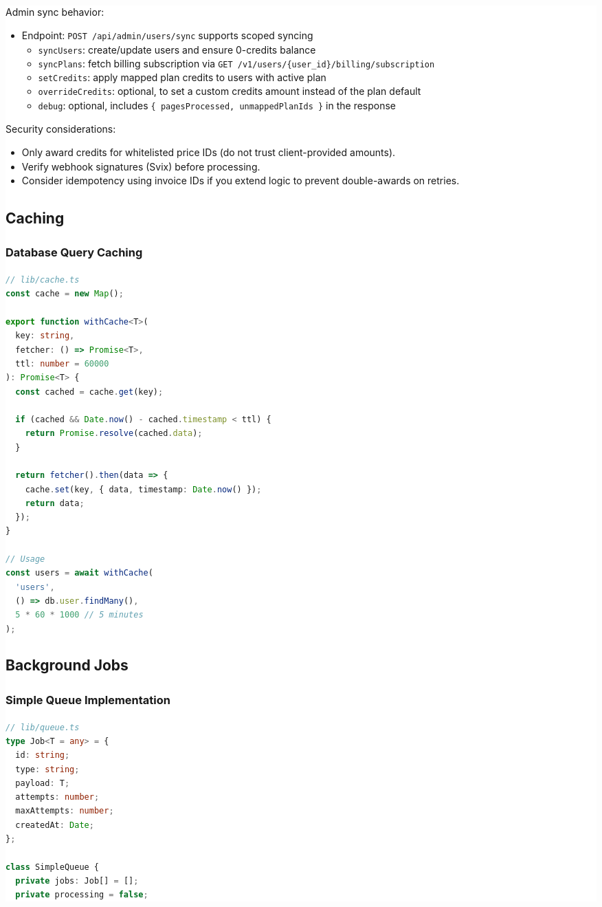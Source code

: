 Admin sync behavior:
- Endpoint: `POST /api/admin/users/sync` supports scoped syncing
  - `syncUsers`: create/update users and ensure 0-credits balance
  - `syncPlans`: fetch billing subscription via `GET /v1/users/{user_id}/billing/subscription`
  - `setCredits`: apply mapped plan credits to users with active plan
  - `overrideCredits`: optional, to set a custom credits amount instead of the plan default
  - `debug`: optional, includes `{ pagesProcessed, unmappedPlanIds }` in the response

Security considerations:
- Only award credits for whitelisted price IDs (do not trust client-provided amounts).
- Verify webhook signatures (Svix) before processing.
- Consider idempotency using invoice IDs if you extend logic to prevent double-awards on retries.

## Caching

### Database Query Caching

```ts
// lib/cache.ts
const cache = new Map();

export function withCache<T>(
  key: string,
  fetcher: () => Promise<T>,
  ttl: number = 60000
): Promise<T> {
  const cached = cache.get(key);
  
  if (cached && Date.now() - cached.timestamp < ttl) {
    return Promise.resolve(cached.data);
  }

  return fetcher().then(data => {
    cache.set(key, { data, timestamp: Date.now() });
    return data;
  });
}

// Usage
const users = await withCache(
  'users',
  () => db.user.findMany(),
  5 * 60 * 1000 // 5 minutes
);
```

## Background Jobs

### Simple Queue Implementation

```ts
// lib/queue.ts
type Job<T = any> = {
  id: string;
  type: string;
  payload: T;
  attempts: number;
  maxAttempts: number;
  createdAt: Date;
};

class SimpleQueue {
  private jobs: Job[] = [];
  private processing = false;
```